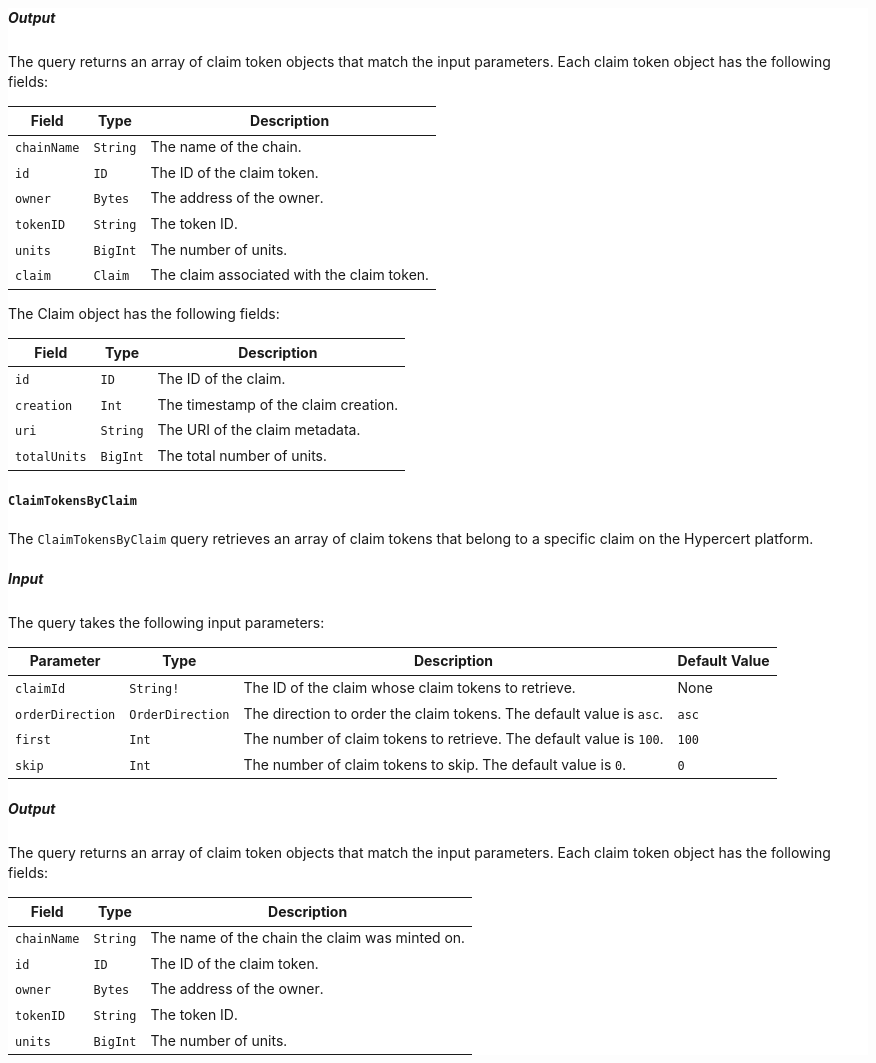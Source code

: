 ##### Output

The query returns an array of claim token objects that match the input parameters. Each claim token object has the following fields:

| Field       | Type     | Description                                |
| ----------- | -------- | ------------------------------------------ |
| `chainName` | `String` | The name of the chain.                     |
| `id`        | `ID`     | The ID of the claim token.                 |
| `owner`     | `Bytes`  | The address of the owner.                  |
| `tokenID`   | `String` | The token ID.                              |
| `units`     | `BigInt` | The number of units.                       |
| `claim`     | `Claim`  | The claim associated with the claim token. |

The Claim object has the following fields:

| Field        | Type     | Description                          |
| ------------ | -------- | ------------------------------------ |
| `id`         | `ID`     | The ID of the claim.                 |
| `creation`   | `Int`    | The timestamp of the claim creation. |
| `uri`        | `String` | The URI of the claim metadata.       |
| `totalUnits` | `BigInt` | The total number of units.           |

#### `ClaimTokensByClaim`

The `ClaimTokensByClaim` query retrieves an array of claim tokens that belong to a specific claim on the Hypercert platform.

##### Input

The query takes the following input parameters:

| Parameter        | Type             | Description                                                          | Default Value |
| ---------------- | ---------------- | -------------------------------------------------------------------- | ------------- |
| `claimId`        | `String!`        | The ID of the claim whose claim tokens to retrieve.                  | None          |
| `orderDirection` | `OrderDirection` | The direction to order the claim tokens. The default value is `asc`. | `asc`         |
| `first`          | `Int`            | The number of claim tokens to retrieve. The default value is `100`.  | `100`         |
| `skip`           | `Int`            | The number of claim tokens to skip. The default value is `0`.        | `0`           |

##### Output

The query returns an array of claim token objects that match the input parameters. Each claim token object has the following fields:

| Field       | Type     | Description                                    |
| ----------- | -------- | ---------------------------------------------- |
| `chainName` | `String` | The name of the chain the claim was minted on. |
| `id`        | `ID`     | The ID of the claim token.                     |
| `owner`     | `Bytes`  | The address of the owner.                      |
| `tokenID`   | `String` | The token ID.                                  |
| `units`     | `BigInt` | The number of units.                           |
